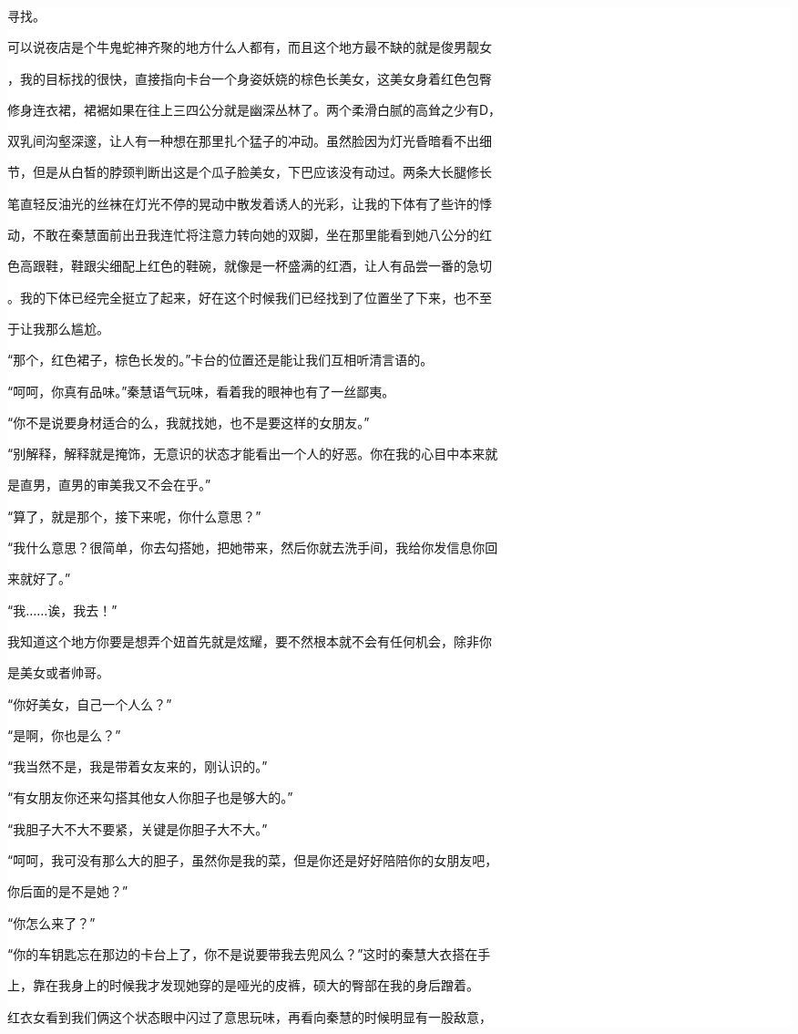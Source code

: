 寻找。

可以说夜店是个牛鬼蛇神齐聚的地方什么人都有，而且这个地方最不缺的就是俊男靓女

，我的目标找的很快，直接指向卡台一个身姿妖娆的棕色长美女，这美女身着红色包臀

修身连衣裙，裙裾如果在往上三四公分就是幽深丛林了。两个柔滑白腻的高耸之少有D，

双乳间沟壑深邃，让人有一种想在那里扎个猛子的冲动。虽然脸因为灯光昏暗看不出细

节，但是从白皙的脖颈判断出这是个瓜子脸美女，下巴应该没有动过。两条大长腿修长

笔直轻反油光的丝袜在灯光不停的晃动中散发着诱人的光彩，让我的下体有了些许的悸

动，不敢在秦慧面前出丑我连忙将注意力转向她的双脚，坐在那里能看到她八公分的红

色高跟鞋，鞋跟尖细配上红色的鞋碗，就像是一杯盛满的红酒，让人有品尝一番的急切

。我的下体已经完全挺立了起来，好在这个时候我们已经找到了位置坐了下来，也不至

于让我那么尴尬。

“那个，红色裙子，棕色长发的。”卡台的位置还是能让我们互相听清言语的。

“呵呵，你真有品味。”秦慧语气玩味，看着我的眼神也有了一丝鄙夷。

“你不是说要身材适合的么，我就找她，也不是要这样的女朋友。”

“别解释，解释就是掩饰，无意识的状态才能看出一个人的好恶。你在我的心目中本来就

是直男，直男的审美我又不会在乎。”

“算了，就是那个，接下来呢，你什么意思？”

“我什么意思？很简单，你去勾搭她，把她带来，然后你就去洗手间，我给你发信息你回

来就好了。”

“我……诶，我去！”

我知道这个地方你要是想弄个妞首先就是炫耀，要不然根本就不会有任何机会，除非你

是美女或者帅哥。

“你好美女，自己一个人么？”

“是啊，你也是么？”

“我当然不是，我是带着女友来的，刚认识的。”

“有女朋友你还来勾搭其他女人你胆子也是够大的。”

“我胆子大不大不要紧，关键是你胆子大不大。”

“呵呵，我可没有那么大的胆子，虽然你是我的菜，但是你还是好好陪陪你的女朋友吧，

你后面的是不是她？”

“你怎么来了？”

“你的车钥匙忘在那边的卡台上了，你不是说要带我去兜风么？”这时的秦慧大衣搭在手

上，靠在我身上的时候我才发现她穿的是哑光的皮裤，硕大的臀部在我的身后蹭着。

红衣女看到我们俩这个状态眼中闪过了意思玩味，再看向秦慧的时候明显有一股敌意，
